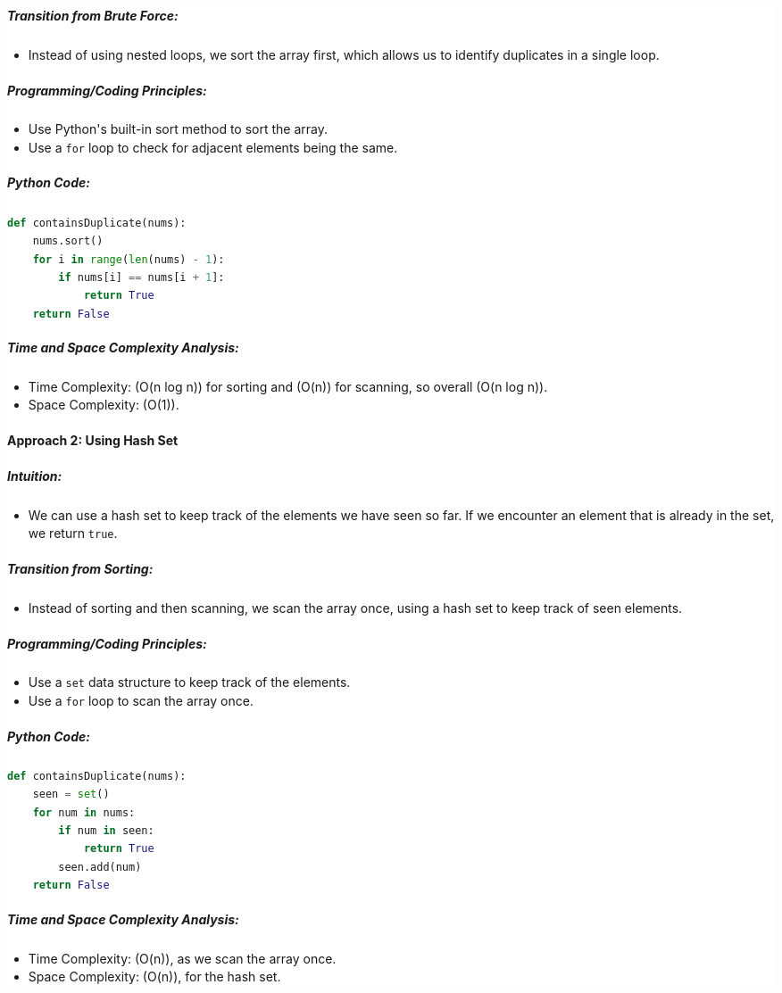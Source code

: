 ##### Transition from Brute Force:
- Instead of using nested loops, we sort the array first, which allows us to identify duplicates in a single loop.

##### Programming/Coding Principles:
- Use Python's built-in sort method to sort the array.
- Use a `for` loop to check for adjacent elements being the same.

##### Python Code:

```python
def containsDuplicate(nums):
    nums.sort()
    for i in range(len(nums) - 1):
        if nums[i] == nums[i + 1]:
            return True
    return False
```

##### Time and Space Complexity Analysis:
- Time Complexity: \(O(n  log n)\) for sorting and \(O(n)\) for scanning, so overall \(O(n log n)\).
- Space Complexity: \(O(1)\).

#### Approach 2: Using Hash Set

##### Intuition:
- We can use a hash set to keep track of the elements we have seen so far. If we encounter an element that is already in the set, we return `true`.

##### Transition from Sorting:
- Instead of sorting and then scanning, we scan the array once, using a hash set to keep track of seen elements.

##### Programming/Coding Principles:
- Use a `set` data structure to keep track of the elements.
- Use a `for` loop to scan the array once.

##### Python Code:

```python
def containsDuplicate(nums):
    seen = set()
    for num in nums:
        if num in seen:
            return True
        seen.add(num)
    return False
```

##### Time and Space Complexity Analysis:
- Time Complexity: \(O(n)\), as we scan the array once.
- Space Complexity: \(O(n)\), for the hash set.
